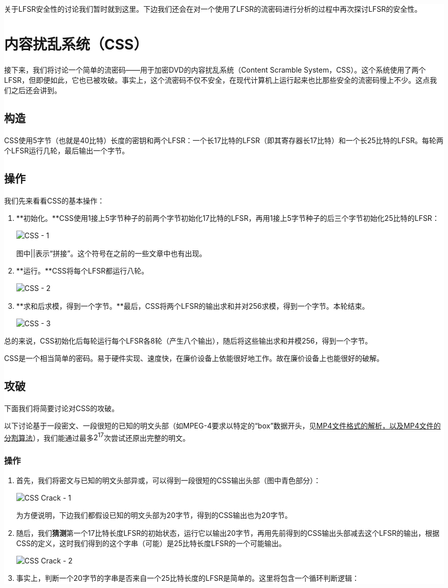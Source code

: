 关于LFSR安全性的讨论我们暂时就到这里。下边我们还会在对一个使用了LFSR的流密码进行分析的过程中再次探讨LFSR的安全性。

# 内容扰乱系统（CSS）

接下来，我们将讨论一个简单的流密码——用于加密DVD的内容扰乱系统（Content Scramble System，CSS）。这个系统使用了两个LFSR，但即便如此，它也已被攻破。事实上，这个流密码不仅不安全，在现代计算机上运行起来也比那些安全的流密码慢上不少。这点我们之后还会讲到。

## 构造

CSS使用5字节（也就是40比特）长度的密钥和两个LFSR：一个长17比特的LFSR（即其寄存器长17比特）和一个长25比特的LFSR。每轮两个LFSR运行几轮，最后输出一个字节。

## 操作

我们先来看看CSS的基本操作：

1. **初始化。**CSS使用$1$接上5字节种子的前两个字节初始化17比特的LFSR，再用$1$接上5字节种子的后三个字节初始化25比特的LFSR：

   ![CSS - 1](https://res.cloudinary.com/ray-eldath/image/upload/post/hello-cryptography-6/CSS%20-%201.png)

   图中$||$表示“拼接”。这个符号在之前的一些文章中也有出现。

2. **运行。**CSS将每个LFSR都运行八轮。

   ![CSS - 2](https://res.cloudinary.com/ray-eldath/image/upload/post/hello-cryptography-6/CSS%20-%202.png)

3. **求和后求模，得到一个字节。**最后，CSS将两个LFSR的输出求和并对256求模，得到一个字节。本轮结束。

   ![CSS - 3](https://res.cloudinary.com/ray-eldath/image/upload/post/hello-cryptography-6/CSS%20-%203.png)

总的来说，CSS初始化后每轮运行每个LFSR各8轮（产生八个输出），随后将这些输出求和并模256，得到一个字节。

CSS是一个相当简单的密码。易于硬件实现、速度快，在廉价设备上依能很好地工作。故在廉价设备上也能很好的破解。

## 攻破

下面我们将简要讨论对CSS的攻破。

以下讨论基于一段密文、一段很短的已知的明文头部（如MPEG-4要求以特定的“box”数据开头，见[MP4文件格式的解析，以及MP4文件的分割算法](http://www.cnblogs.com/haibindev/archive/2011/10/17/2214518.html)），我们能通过最多$2^{17}$次尝试还原出完整的明文。

### 操作

1. 首先，我们将密文与已知的明文头部异或，可以得到一段很短的CSS输出头部（图中青色部分）：

   ![CSS Crack - 1](https://res.cloudinary.com/ray-eldath/image/upload/post/hello-cryptography-6/CSS%20Crack%20-%201.png)

   为方便说明，下边我们都假设已知的明文头部为20字节，得到的CSS输出也为20字节。

2. 随后，我们**猜测**第一个17比特长度LFSR的初始状态，运行它以输出20字节，再用先前得到的CSS输出头部减去这个LFSR的输出，根据CSS的定义，这时我们得到的这个字串（可能）是25比特长度LFSR的一个可能输出。

   ![CSS Crack - 2](https://res.cloudinary.com/ray-eldath/image/upload/post/hello-cryptography-6/CSS%20Crack%20-%202.png)

3. 事实上，判断一个20字节的字串是否来自一个25比特长度的LFSR是简单的。这里将包含一个循环判断逻辑：
